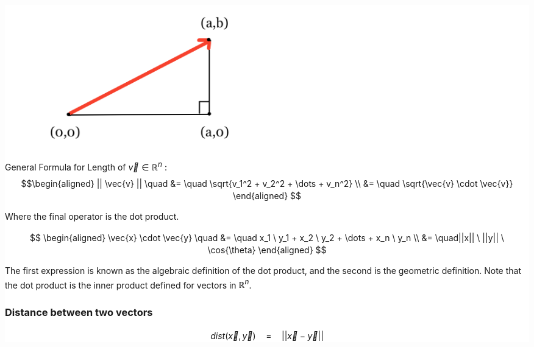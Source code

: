 <img src="../../notebooks-images/vector_space_review__length.png" width="400" />


General Formula for  Length of $\vec{v} \in \mathbb{R}^n$ :
$$\begin{aligned} || \vec{v} || \quad
&=  \quad \sqrt{v_1^2 + v_2^2 + \dots + v_n^2}  \\
&= \quad \sqrt{\vec{v} \cdot \vec{v}}
\end{aligned}
$$

Where the final operator is the dot product.

$$ \begin{aligned}
\vec{x} \cdot \vec{y} \quad 
&= \quad x_1 \ y_1 + x_2 \ y_2 + \dots + x_n \ y_n \\
&= \quad||x|| \ ||y|| \ \cos{\theta}
\end{aligned}
$$

The first expression is known as the algebraic definition of the dot product, and the second is the geometric definition. Note that the dot product is the inner product defined for vectors in $\mathbb{R}^n$. 

### Distance between two vectors
$$dist(\vec{x},\vec{y}) \quad = \quad || \vec{x} - \vec{y} ||$$
